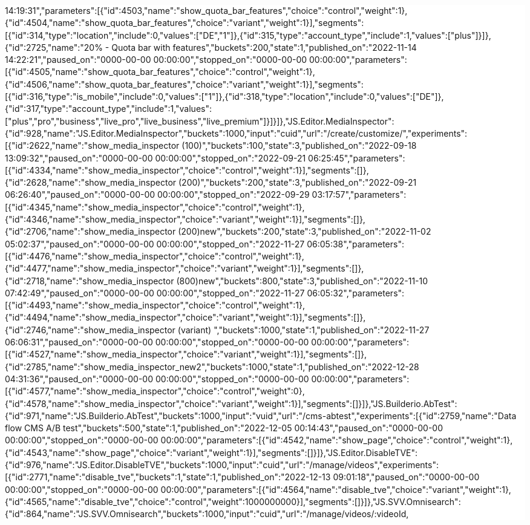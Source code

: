 14:19:31","parameters":[{"id":4503,"name":"show_quota_bar_features","choice":"control","weight":1},{"id":4504,"name":"show_quota_bar_features","choice":"variant","weight":1}],"segments":[{"id":314,"type":"location","include":0,"values":["DE","1"]},{"id":315,"type":"account_type","include":1,"values":["plus"]}]},{"id":2725,"name":"20% - Quota bar with features","buckets":200,"state":1,"published_on":"2022-11-14 14:22:21","paused_on":"0000-00-00 00:00:00","stopped_on":"0000-00-00 00:00:00","parameters":[{"id":4505,"name":"show_quota_bar_features","choice":"control","weight":1},{"id":4506,"name":"show_quota_bar_features","choice":"variant","weight":1}],"segments":[{"id":316,"type":"is_mobile","include":0,"values":["1"]},{"id":318,"type":"location","include":0,"values":["DE"]},{"id":317,"type":"account_type","include":1,"values":["plus","pro","business","live_pro","live_business","live_premium"]}]}]},"JS.Editor.MediaInspector":{"id":928,"name":"JS.Editor.MediaInspector","buckets":1000,"input":"cuid","url":"\/create\/customize\/","experiments":[{"id":2622,"name":"show_media_inspector (100)","buckets":100,"state":3,"published_on":"2022-09-18 13:09:32","paused_on":"0000-00-00 00:00:00","stopped_on":"2022-09-21 06:25:45","parameters":[{"id":4334,"name":"show_media_inspector","choice":"control","weight":1}],"segments":[]},{"id":2628,"name":"show_media_inspector (200)","buckets":200,"state":3,"published_on":"2022-09-21 06:26:40","paused_on":"0000-00-00 00:00:00","stopped_on":"2022-09-29 03:17:57","parameters":[{"id":4345,"name":"show_media_inspector","choice":"control","weight":1},{"id":4346,"name":"show_media_inspector","choice":"variant","weight":1}],"segments":[]},{"id":2706,"name":"show_media_inspector (200)new","buckets":200,"state":3,"published_on":"2022-11-02 05:02:37","paused_on":"0000-00-00 00:00:00","stopped_on":"2022-11-27 06:05:38","parameters":[{"id":4476,"name":"show_media_inspector","choice":"control","weight":1},{"id":4477,"name":"show_media_inspector","choice":"variant","weight":1}],"segments":[]},{"id":2718,"name":"show_media_inspector (800)new","buckets":800,"state":3,"published_on":"2022-11-10 07:42:49","paused_on":"0000-00-00 00:00:00","stopped_on":"2022-11-27 06:05:32","parameters":[{"id":4493,"name":"show_media_inspector","choice":"control","weight":1},{"id":4494,"name":"show_media_inspector","choice":"variant","weight":1}],"segments":[]},{"id":2746,"name":"show_media_inspector (variant) ","buckets":1000,"state":1,"published_on":"2022-11-27 06:06:31","paused_on":"0000-00-00 00:00:00","stopped_on":"0000-00-00 00:00:00","parameters":[{"id":4527,"name":"show_media_inspector","choice":"variant","weight":1}],"segments":[]},{"id":2785,"name":"show_media_inspector_new2","buckets":1000,"state":1,"published_on":"2022-12-28 04:31:36","paused_on":"0000-00-00 00:00:00","stopped_on":"0000-00-00 00:00:00","parameters":[{"id":4577,"name":"show_media_inspector","choice":"control","weight":0},{"id":4578,"name":"show_media_inspector","choice":"variant","weight":1}],"segments":[]}]},"JS.Builderio.AbTest":{"id":971,"name":"JS.Builderio.AbTest","buckets":1000,"input":"vuid","url":"\/cms-abtest","experiments":[{"id":2759,"name":"Data flow CMS A\/B test","buckets":500,"state":1,"published_on":"2022-12-05 00:14:43","paused_on":"0000-00-00 00:00:00","stopped_on":"0000-00-00 00:00:00","parameters":[{"id":4542,"name":"show_page","choice":"control","weight":1},{"id":4543,"name":"show_page","choice":"variant","weight":1}],"segments":[]}]},"JS.Editor.DisableTVE":{"id":976,"name":"JS.Editor.DisableTVE","buckets":1000,"input":"cuid","url":"\/manage\/videos","experiments":[{"id":2771,"name":"disable_tve","buckets":1,"state":1,"published_on":"2022-12-13 09:01:18","paused_on":"0000-00-00 00:00:00","stopped_on":"0000-00-00 00:00:00","parameters":[{"id":4564,"name":"disable_tve","choice":"variant","weight":1},{"id":4565,"name":"disable_tve","choice":"control","weight":1000000000}],"segments":[]}]},"JS.SVV.Omnisearch":{"id":864,"name":"JS.SVV.Omnisearch","buckets":1000,"input":"cuid","url":"\/manage\/videos\/:videoId,